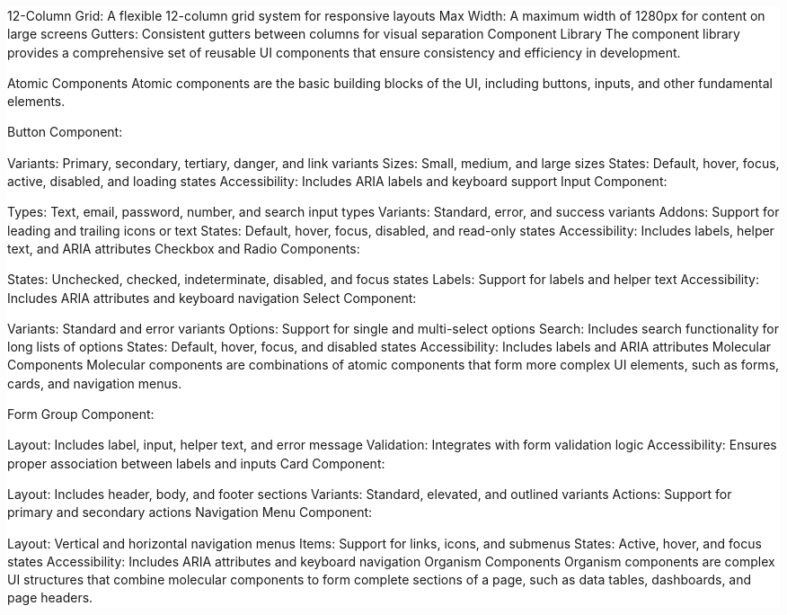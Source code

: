 12-Column Grid: A flexible 12-column grid system for responsive layouts
Max Width: A maximum width of 1280px for content on large screens
Gutters: Consistent gutters between columns for visual separation
Component Library
The component library provides a comprehensive set of reusable UI components that ensure consistency and efficiency in development.

Atomic Components
Atomic components are the basic building blocks of the UI, including buttons, inputs, and other fundamental elements.

Button Component:

Variants: Primary, secondary, tertiary, danger, and link variants
Sizes: Small, medium, and large sizes
States: Default, hover, focus, active, disabled, and loading states
Accessibility: Includes ARIA labels and keyboard support
Input Component:

Types: Text, email, password, number, and search input types
Variants: Standard, error, and success variants
Addons: Support for leading and trailing icons or text
States: Default, hover, focus, disabled, and read-only states
Accessibility: Includes labels, helper text, and ARIA attributes
Checkbox and Radio Components:

States: Unchecked, checked, indeterminate, disabled, and focus states
Labels: Support for labels and helper text
Accessibility: Includes ARIA attributes and keyboard navigation
Select Component:

Variants: Standard and error variants
Options: Support for single and multi-select options
Search: Includes search functionality for long lists of options
States: Default, hover, focus, and disabled states
Accessibility: Includes labels and ARIA attributes
Molecular Components
Molecular components are combinations of atomic components that form more complex UI elements, such as forms, cards, and navigation menus.

Form Group Component:

Layout: Includes label, input, helper text, and error message
Validation: Integrates with form validation logic
Accessibility: Ensures proper association between labels and inputs
Card Component:

Layout: Includes header, body, and footer sections
Variants: Standard, elevated, and outlined variants
Actions: Support for primary and secondary actions
Navigation Menu Component:

Layout: Vertical and horizontal navigation menus
Items: Support for links, icons, and submenus
States: Active, hover, and focus states
Accessibility: Includes ARIA attributes and keyboard navigation
Organism Components
Organism components are complex UI structures that combine molecular components to form complete sections of a page, such as data tables, dashboards, and page headers.
